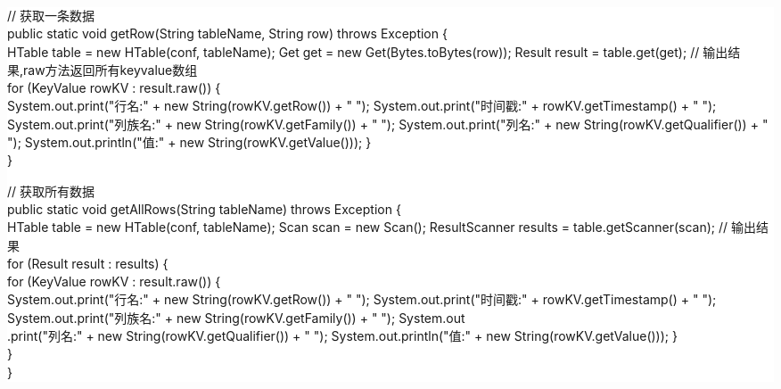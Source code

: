  // 获取一条数据  
    public static void getRow(String tableName, String row) throws Exception {  
        HTable table = new HTable(conf, tableName)<span class="hljs-comment">;  </span>
        Get get = new Get(Bytes<span class="hljs-preprocessor">.toBytes</span>(row))<span class="hljs-comment">;  </span>
        Result result = table<span class="hljs-preprocessor">.get</span>(get)<span class="hljs-comment">;  </span>
        // 输出结果,raw方法返回所有keyvalue数组  
        for (KeyValue rowKV : result<span class="hljs-preprocessor">.raw</span>()) {  
            System<span class="hljs-preprocessor">.out</span><span class="hljs-preprocessor">.print</span>(<span class="hljs-string">"行名:"</span> + new String(rowKV<span class="hljs-preprocessor">.getRow</span>()) + <span class="hljs-string">" "</span>)<span class="hljs-comment">;  </span>
            System<span class="hljs-preprocessor">.out</span><span class="hljs-preprocessor">.print</span>(<span class="hljs-string">"时间戳:"</span> + rowKV<span class="hljs-preprocessor">.getTimestamp</span>() + <span class="hljs-string">" "</span>)<span class="hljs-comment">;  </span>
            System<span class="hljs-preprocessor">.out</span><span class="hljs-preprocessor">.print</span>(<span class="hljs-string">"列族名:"</span> + new String(rowKV<span class="hljs-preprocessor">.getFamily</span>()) + <span class="hljs-string">" "</span>)<span class="hljs-comment">;  </span>
            System<span class="hljs-preprocessor">.out</span><span class="hljs-preprocessor">.print</span>(<span class="hljs-string">"列名:"</span> + new String(rowKV<span class="hljs-preprocessor">.getQualifier</span>()) + <span class="hljs-string">" "</span>)<span class="hljs-comment">;  </span>
            System<span class="hljs-preprocessor">.out</span><span class="hljs-preprocessor">.println</span>(<span class="hljs-string">"值:"</span> + new String(rowKV<span class="hljs-preprocessor">.getValue</span>()))<span class="hljs-comment">;  </span>
        }  
    }  

 // 获取所有数据  
    public static void getAllRows(String tableName) throws Exception {  
        HTable table = new HTable(conf, tableName)<span class="hljs-comment">;  </span>
        Scan scan = new Scan()<span class="hljs-comment">;  </span>
        ResultScanner results = table<span class="hljs-preprocessor">.getScanner</span>(scan)<span class="hljs-comment">;  </span>
        // 输出结果  
        for (Result result : results) {  
            for (KeyValue rowKV : result<span class="hljs-preprocessor">.raw</span>()) {  
                System<span class="hljs-preprocessor">.out</span><span class="hljs-preprocessor">.print</span>(<span class="hljs-string">"行名:"</span> + new String(rowKV<span class="hljs-preprocessor">.getRow</span>()) + <span class="hljs-string">" "</span>)<span class="hljs-comment">;  </span>
                System<span class="hljs-preprocessor">.out</span><span class="hljs-preprocessor">.print</span>(<span class="hljs-string">"时间戳:"</span> + rowKV<span class="hljs-preprocessor">.getTimestamp</span>() + <span class="hljs-string">" "</span>)<span class="hljs-comment">;  </span>
                System<span class="hljs-preprocessor">.out</span><span class="hljs-preprocessor">.print</span>(<span class="hljs-string">"列族名:"</span> + new String(rowKV<span class="hljs-preprocessor">.getFamily</span>()) + <span class="hljs-string">" "</span>)<span class="hljs-comment">;  </span>
                System<span class="hljs-preprocessor">.out</span>  
                        <span class="hljs-preprocessor">.print</span>(<span class="hljs-string">"列名:"</span> + new String(rowKV<span class="hljs-preprocessor">.getQualifier</span>()) + <span class="hljs-string">" "</span>)<span class="hljs-comment">;  </span>
                System<span class="hljs-preprocessor">.out</span><span class="hljs-preprocessor">.println</span>(<span class="hljs-string">"值:"</span> + new String(rowKV<span class="hljs-preprocessor">.getValue</span>()))<span class="hljs-comment">;  </span>
            }  
        }  
    }  
